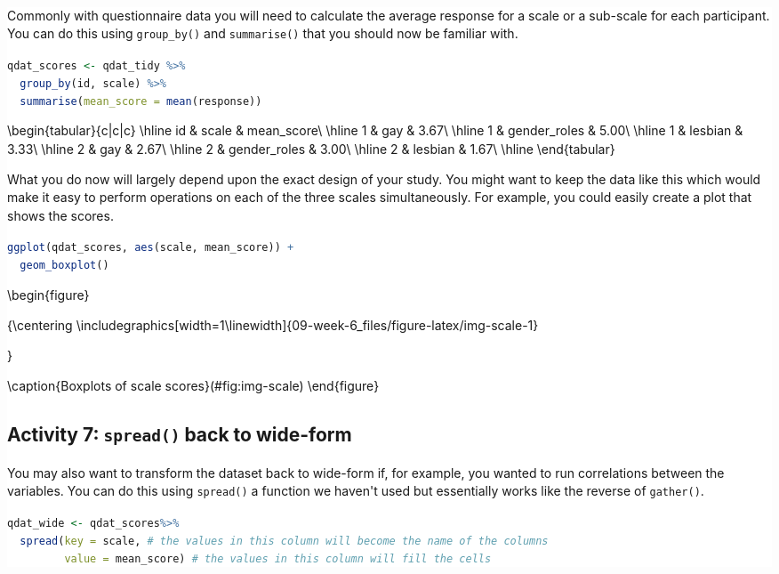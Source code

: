 Commonly with questionnaire data you will need to calculate the average response for a scale or a sub-scale for each participant. You can do this using `group_by()` and `summarise()` that you should now be familiar with.


```r
qdat_scores <- qdat_tidy %>%
  group_by(id, scale) %>%
  summarise(mean_score = mean(response)) 
```


\begin{tabular}{c|c|c}
\hline
id & scale & mean\_score\\
\hline
1 & gay & 3.67\\
\hline
1 & gender\_roles & 5.00\\
\hline
1 & lesbian & 3.33\\
\hline
2 & gay & 2.67\\
\hline
2 & gender\_roles & 3.00\\
\hline
2 & lesbian & 1.67\\
\hline
\end{tabular}

What you do now will largely depend upon the exact design of your study. You might want to keep the data like this which would make it easy to perform operations on each of the three scales simultaneously. For example, you could easily create a plot that shows the scores.


```r
ggplot(qdat_scores, aes(scale, mean_score)) +
  geom_boxplot()
```

\begin{figure}

{\centering \includegraphics[width=1\linewidth]{09-week-6_files/figure-latex/img-scale-1} 

}

\caption{Boxplots of scale scores}(\#fig:img-scale)
\end{figure}

## Activity 7: `spread()` back to wide-form

You may also want to transform the dataset back to wide-form if, for example, you wanted to run correlations between the variables. You can do this using `spread()` a function we haven't used but essentially works like the reverse of `gather()`.


```r
qdat_wide <- qdat_scores%>%
  spread(key = scale, # the values in this column will become the name of the columns
         value = mean_score) # the values in this column will fill the cells
```
